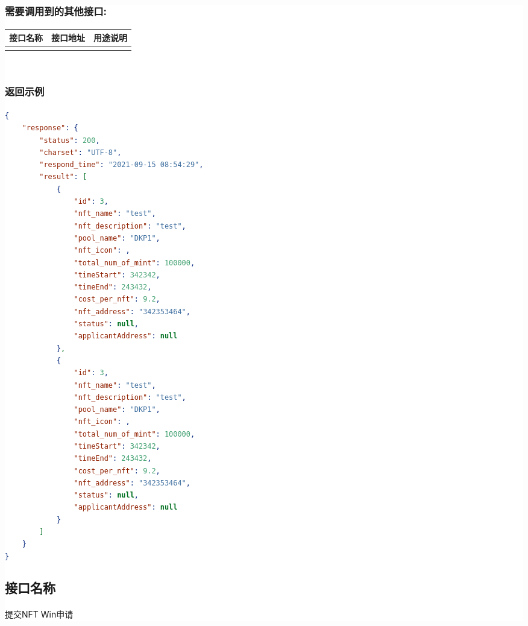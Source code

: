 ### 需要调用到的其他接口:

| **接口名称** | **接口地址** | **用途说明** |
| --- | --- | --- |
|||||
​

### 返回示例
```json
{
	"response": {
		"status": 200,
		"charset": "UTF-8",
		"respond_time": "2021-09-15 08:54:29",
		"result": [
			{
				"id": 3,
				"nft_name": "test",
				"nft_description": "test",
				"pool_name": "DKP1",
				"nft_icon": ,
				"total_num_of_mint": 100000,
				"timeStart": 342342,
				"timeEnd": 243432,
				"cost_per_nft": 9.2,
				"nft_address": "342353464",
				"status": null,
				"applicantAddress": null
			},
			{
				"id": 3,
				"nft_name": "test",
				"nft_description": "test",
				"pool_name": "DKP1",
				"nft_icon": ,
				"total_num_of_mint": 100000,
				"timeStart": 342342,
				"timeEnd": 243432,
				"cost_per_nft": 9.2,
				"nft_address": "342353464",
				"status": null,
				"applicantAddress": null
			}
		]
	}
}
```
## 接口名称

提交NFT Win申请
